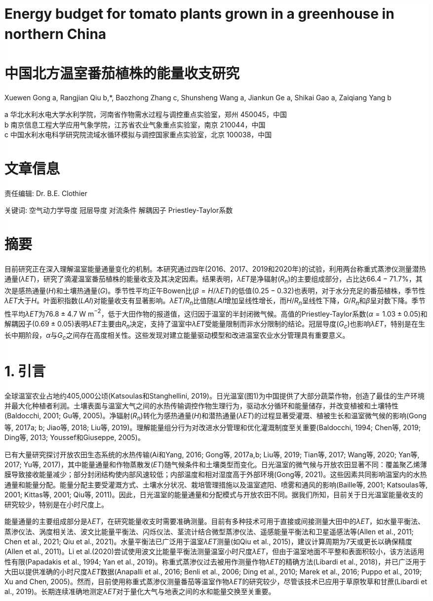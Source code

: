 # Energy budget for tomato plants grown in a greenhouse in northern China

# 中国北方温室番茄植株的能量收支研究

Xuewen Gong a, Rangjian Qiu b,*, Baozhong Zhang c, Shunsheng Wang a, Jiankun Ge a, Shikai Gao a, Zaiqiang Yang b

a 华北水利水电大学水利学院，河南省作物需水过程与调控重点实验室，郑州 450045，中国  
b 南京信息工程大学应用气象学院，江苏省农业气象重点实验室，南京 210044，中国  
c 中国水利水电科学研究院流域水循环模拟与调控国家重点实验室，北京 100038，中国  

# 文章信息

责任编辑: Dr. B.E. Clothier

关键词: 空气动力学导度 冠层导度 对流条件 解耦因子 Priestley-Taylor系数

# 摘要

目前研究正在深入理解温室能量通量变化的机制。本研究通过四年(2016、2017、2019和2020年)的试验，利用两台称重式蒸渗仪测量潜热通量$(\lambda ET)$，研究了滴灌温室番茄植株的能量收支及其决定因素。结果表明，$\lambda ET$是净辐射$(R_{n})$的主要组成部分，占比达$66.4-71.7\%$，其次是感热通量$(H)$和土壤热通量$(G)$。季节性平均正午Bowen比$(\beta = H / \lambda ET)$的低值$(0.25-0.32)$也表明，对于水分充足的番茄植株，季节性$\lambda ET$大于$H$。叶面积指数$(LAI)$对能量收支有显著影响。$\lambda ET / R_{n}$比值随$LAI$增加呈线性增长，而$H / R_{n}$呈线性下降，$G / R_{n}$和$\beta$呈对数下降。季节性平均$\lambda ET$为$76.8\pm 4.7$ W m$^{-2}$，低于大田作物的报道值，这归因于温室的半封闭微气候。高值的Priestley-Taylor系数$(\alpha = 1.03\pm 0.05)$和解耦因子$(0.69\pm 0.05)$表明$\lambda ET$主要由$R_{n}$决定，支持了温室中$\lambda ET$受能量限制而非水分限制的结论。冠层导度$(G_{c})$也影响$\lambda ET$，特别是在生长中期阶段，$\alpha$与$G_{c}$之间存在高度相关性。这些发现对建立能量驱动模型和改进温室农业水分管理具有重要意义。

# 1. 引言

全球温室农业占地约405,000公顷(Katsoulas和Stanghellini, 2019)。日光温室(图1)为中国提供了大部分蔬菜作物，创造了最佳的生产环境并最大化种植者利润。土壤表面与温室大气之间的水热传输调控作物生理行为，驱动水分循环和能量储存，并改变植被和土壤特性(Baldocchi, 2001; Gu等, 2005)。净辐射$(R_{n})$转化为感热通量$(H)$和潜热通量$(\lambda ET)$的过程显著受灌溉、植被生长和温室微气候的影响(Gong等, 2017a; b; Jiao等, 2018; Liu等, 2019)。理解能量组分行为对改进水分管理和优化灌溉制度至关重要(Baldocchi, 1994; Chen等, 2019; Ding等, 2013; Youssef和Giuseppe, 2005)。

已有大量研究探讨开放农田生态系统的水热传输(Ai和Yang, 2016; Gong等, 2017a,b; Liu等, 2019; Tian等, 2017; Wang等, 2020; Yan等, 2017; Yu等, 2017)，其中能量通量和作物蒸散发$(ET)$随气候条件和土壤类型而变化。日光温室的微气候与开放农田显著不同：覆盖聚乙烯薄膜导致接收能量减少；部分封闭结构使内部风速较低；内部温度和相对湿度高于外部环境(Gong等, 2021)。这些因素共同影响温室内的水热通量和能量分配。能量分配主要受灌溉方式、土壤水分状况、栽培管理措施以及温室遮阳、喷雾和通风的影响(Baille等, 2001; Katsoulas等, 2001; Kittas等, 2001; Qiu等, 2011)。因此，日光温室的能量通量和分配模式与开放农田不同。据我们所知，目前关于日光温室能量收支的研究较少，特别是在小时尺度上。

能量通量的主要组成部分是$\lambda ET$，在研究能量收支时需要准确测量。目前有多种技术可用于直接或间接测量大田中的$\lambda ET$，如水量平衡法、蒸渗仪法、涡度相关法、波文比能量平衡法、闪烁仪法、茎流计结合微型蒸渗仪法、遥感能量平衡法和卫星遥感法等(Allen et al., 2011; Chen et al., 2021; Qiu et al., 2021)。水量平衡法已广泛用于温室$\lambda ET$测量(如Qiu et al., 2015)，建议计算周期为7天或更长以确保精度(Allen et al., 2011)。Li et al.(2020)尝试使用波文比能量平衡法测量温室小时尺度$\lambda ET$，但由于温室地面不平整和表面积较小，该方法适用性有限(Papadakis et al., 1994; Yan et al., 2019)。称重式蒸渗仪过去被用作测量作物$\lambda ET$的精确方法(Libardi et al., 2018)，并已广泛用于大田以提供准确的小时尺度$\lambda ET$数据(Anapalli et al., 2016; Benli et al., 2006; Ding et al., 2010; Marek et al., 2016; Puppo et al., 2019; Xu and Chen, 2005)。然而，目前使用称重式蒸渗仪测量番茄等温室作物$\lambda ET$的研究较少，尽管该技术已应用于草原牧草和甘蔗(Libardi et al., 2019)。长期连续准确地测定$\lambda ET$对于量化大气与地表之间的水和能量交换至关重要。
